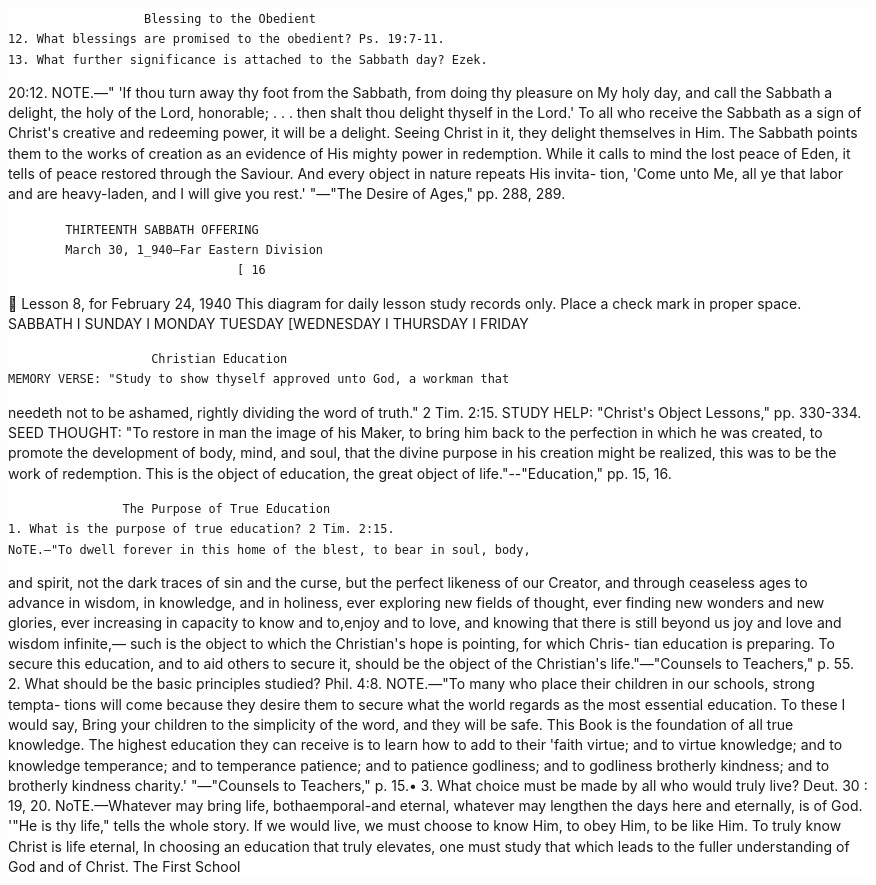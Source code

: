                        Blessing to the Obedient
    12. What blessings are promised to the obedient? Ps. 19:7-11.
    13. What further significance is attached to the Sabbath day? Ezek.
20:12.
   NOTE.—" 'If thou turn away thy foot from the Sabbath, from doing thy
pleasure on My holy day, and call the Sabbath a delight, the holy of the Lord,
honorable; . . . then shalt thou delight thyself in the Lord.' To all who
receive the Sabbath as a sign of Christ's creative and redeeming power, it will
be a delight. Seeing Christ in it, they delight themselves in Him. The Sabbath
points them to the works of creation as an evidence of His mighty power in
redemption. While it calls to mind the lost peace of Eden, it tells of peace
restored through the Saviour. And every object in nature repeats His invita-
tion, 'Come unto Me, all ye that labor and are heavy-laden, and I will give
you rest.' "—"The Desire of Ages," pp. 288, 289.

            THIRTEENTH SABBATH OFFERING
            March 30, 1_940—Far Eastern Division
                                    [ 16
                    Lesson 8, for February 24, 1940
This diagram for daily lesson study records only. Place a check mark in proper space.
  SABBATH I SUNDAY I MONDAY            TUESDAY [WEDNESDAY I THURSDAY I FRIDAY




                        Christian Education
    MEMORY VERSE: "Study to show thyself approved unto God, a workman that
needeth not to be ashamed, rightly dividing the word of truth." 2 Tim. 2:15.
    STUDY HELP: "Christ's Object Lessons," pp. 330-334.
    SEED THOUGHT: "To restore in man the image of his Maker, to bring him
back to the perfection in which he was created, to promote the development of body,
mind, and soul, that the divine purpose in his creation might be realized, this was
to be the work of redemption. This is the object of education, the great object of
life."--"Education," pp. 15, 16.

                    The Purpose of True Education
    1. What is the purpose of true education? 2 Tim. 2:15.
    NoTE.—"To dwell forever in this home of the blest, to bear in soul, body,
and spirit, not the dark traces of sin and the curse, but the perfect likeness
of our Creator, and through ceaseless ages to advance in wisdom, in knowledge,
and in holiness, ever exploring new fields of thought, ever finding new wonders
and new glories, ever increasing in capacity to know and to,enjoy and to love,
and knowing that there is still beyond us joy and love and wisdom infinite,—
such is the object to which the Christian's hope is pointing, for which Chris-
tian education is preparing. To secure this education, and to aid others to
secure it, should be the object of the Christian's life."—"Counsels to Teachers,"
p. 55.
    2. What should be the basic principles studied? Phil. 4:8.
    NOTE.—"To many who place their children in our schools, strong tempta-
tions will come because they desire them to secure what the world regards as
the most essential education. To these I would say, Bring your children to
the simplicity of the word, and they will be safe. This Book is the foundation
of all true knowledge. The highest education they can receive is to learn how
to add to their 'faith virtue; and to virtue knowledge; and to knowledge
temperance; and to temperance patience; and to patience godliness; and to
godliness brotherly kindness; and to brotherly kindness charity.' "—"Counsels
to Teachers," p. 15.•
    3. What choice must be made by all who would truly live? Deut.
30 : 19, 20.
    NoTE.—Whatever may bring life, bothaemporal-and eternal, whatever
 may lengthen the days here and eternally, is of God. '"He is thy life," tells the
 whole story. If we would live, we must choose to know Him, to obey Him,
to be like Him. To truly know Christ is life eternal, In choosing an education
that truly elevates, one must study that which leads to the fuller understanding
 of God and of Christ.
                               The First School